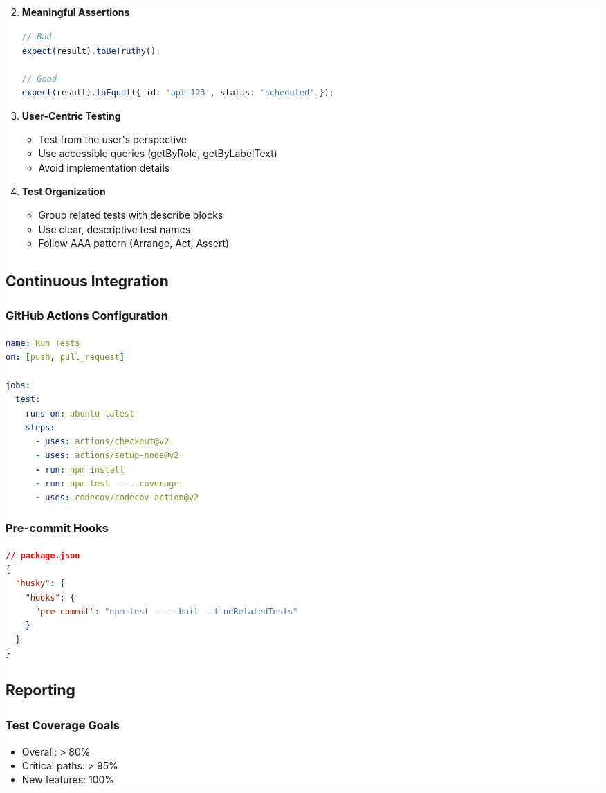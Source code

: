 2. **Meaningful Assertions**
   ```typescript
   // Bad
   expect(result).toBeTruthy();
   
   // Good
   expect(result).toEqual({ id: 'apt-123', status: 'scheduled' });
   ```

3. **User-Centric Testing**
   - Test from the user's perspective
   - Use accessible queries (getByRole, getByLabelText)
   - Avoid implementation details

4. **Test Organization**
   - Group related tests with describe blocks
   - Use clear, descriptive test names
   - Follow AAA pattern (Arrange, Act, Assert)

## Continuous Integration

### GitHub Actions Configuration
```yaml
name: Run Tests
on: [push, pull_request]

jobs:
  test:
    runs-on: ubuntu-latest
    steps:
      - uses: actions/checkout@v2
      - uses: actions/setup-node@v2
      - run: npm install
      - run: npm test -- --coverage
      - uses: codecov/codecov-action@v2
```

### Pre-commit Hooks
```json
// package.json
{
  "husky": {
    "hooks": {
      "pre-commit": "npm test -- --bail --findRelatedTests"
    }
  }
}
```

## Reporting

### Test Coverage Goals
- Overall: > 80%
- Critical paths: > 95%
- New features: 100%

